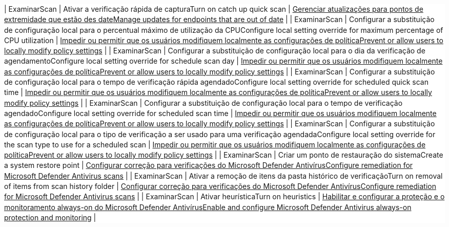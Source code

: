 | <span data-ttu-id="a98f3-266">Examinar</span><span class="sxs-lookup"><span data-stu-id="a98f3-266">Scan</span></span> | <span data-ttu-id="a98f3-267">Ativar a verificação rápida de captura</span><span class="sxs-lookup"><span data-stu-id="a98f3-267">Turn on catch up quick scan</span></span> | [<span data-ttu-id="a98f3-268">Gerenciar atualizações para pontos de extremidade que estão des date</span><span class="sxs-lookup"><span data-stu-id="a98f3-268">Manage updates for endpoints that are out of date</span></span>](manage-outdated-endpoints-microsoft-defender-antivirus.md) |
| <span data-ttu-id="a98f3-269">Examinar</span><span class="sxs-lookup"><span data-stu-id="a98f3-269">Scan</span></span> | <span data-ttu-id="a98f3-270">Configurar a substituição de configuração local para o percentual máximo de utilização da CPU</span><span class="sxs-lookup"><span data-stu-id="a98f3-270">Configure local setting override for maximum percentage of CPU utilization</span></span> | [<span data-ttu-id="a98f3-271">Impedir ou permitir que os usuários modifiquem localmente as configurações de política</span><span class="sxs-lookup"><span data-stu-id="a98f3-271">Prevent or allow users to locally modify policy settings</span></span>](configure-local-policy-overrides-microsoft-defender-antivirus.md) |
| <span data-ttu-id="a98f3-272">Examinar</span><span class="sxs-lookup"><span data-stu-id="a98f3-272">Scan</span></span> | <span data-ttu-id="a98f3-273">Configurar a substituição de configuração local para o dia da verificação de agendamento</span><span class="sxs-lookup"><span data-stu-id="a98f3-273">Configure local setting override for schedule scan day</span></span> | [<span data-ttu-id="a98f3-274">Impedir ou permitir que os usuários modifiquem localmente as configurações de política</span><span class="sxs-lookup"><span data-stu-id="a98f3-274">Prevent or allow users to locally modify policy settings</span></span>](configure-local-policy-overrides-microsoft-defender-antivirus.md) |
| <span data-ttu-id="a98f3-275">Examinar</span><span class="sxs-lookup"><span data-stu-id="a98f3-275">Scan</span></span> | <span data-ttu-id="a98f3-276">Configurar a substituição de configuração local para o tempo de verificação rápida agendado</span><span class="sxs-lookup"><span data-stu-id="a98f3-276">Configure local setting override for scheduled quick scan time</span></span> | [<span data-ttu-id="a98f3-277">Impedir ou permitir que os usuários modifiquem localmente as configurações de política</span><span class="sxs-lookup"><span data-stu-id="a98f3-277">Prevent or allow users to locally modify policy settings</span></span>](configure-local-policy-overrides-microsoft-defender-antivirus.md) |
| <span data-ttu-id="a98f3-278">Examinar</span><span class="sxs-lookup"><span data-stu-id="a98f3-278">Scan</span></span> | <span data-ttu-id="a98f3-279">Configurar a substituição de configuração local para o tempo de verificação agendado</span><span class="sxs-lookup"><span data-stu-id="a98f3-279">Configure local setting override for scheduled scan time</span></span> | [<span data-ttu-id="a98f3-280">Impedir ou permitir que os usuários modifiquem localmente as configurações de política</span><span class="sxs-lookup"><span data-stu-id="a98f3-280">Prevent or allow users to locally modify policy settings</span></span>](configure-local-policy-overrides-microsoft-defender-antivirus.md) |
| <span data-ttu-id="a98f3-281">Examinar</span><span class="sxs-lookup"><span data-stu-id="a98f3-281">Scan</span></span> | <span data-ttu-id="a98f3-282">Configurar a substituição de configuração local para o tipo de verificação a ser usado para uma verificação agendada</span><span class="sxs-lookup"><span data-stu-id="a98f3-282">Configure local setting override for the scan type to use for a scheduled scan</span></span> | [<span data-ttu-id="a98f3-283">Impedir ou permitir que os usuários modifiquem localmente as configurações de política</span><span class="sxs-lookup"><span data-stu-id="a98f3-283">Prevent or allow users to locally modify policy settings</span></span>](configure-local-policy-overrides-microsoft-defender-antivirus.md) |
| <span data-ttu-id="a98f3-284">Examinar</span><span class="sxs-lookup"><span data-stu-id="a98f3-284">Scan</span></span> | <span data-ttu-id="a98f3-285">Criar um ponto de restauração do sistema</span><span class="sxs-lookup"><span data-stu-id="a98f3-285">Create a system restore point</span></span> | [<span data-ttu-id="a98f3-286">Configurar correção para verificações do Microsoft Defender Antivírus</span><span class="sxs-lookup"><span data-stu-id="a98f3-286">Configure remediation for Microsoft Defender Antivirus scans</span></span>](configure-remediation-microsoft-defender-antivirus.md) |
| <span data-ttu-id="a98f3-287">Examinar</span><span class="sxs-lookup"><span data-stu-id="a98f3-287">Scan</span></span> | <span data-ttu-id="a98f3-288">Ativar a remoção de itens da pasta histórico de verificação</span><span class="sxs-lookup"><span data-stu-id="a98f3-288">Turn on removal of items from scan history folder</span></span> | [<span data-ttu-id="a98f3-289">Configurar correção para verificações do Microsoft Defender Antivírus</span><span class="sxs-lookup"><span data-stu-id="a98f3-289">Configure remediation for Microsoft Defender Antivirus scans</span></span>](configure-remediation-microsoft-defender-antivirus.md) |
| <span data-ttu-id="a98f3-290">Examinar</span><span class="sxs-lookup"><span data-stu-id="a98f3-290">Scan</span></span> | <span data-ttu-id="a98f3-291">Ativar heurística</span><span class="sxs-lookup"><span data-stu-id="a98f3-291">Turn on heuristics</span></span> | [<span data-ttu-id="a98f3-292">Habilitar e configurar a proteção e o monitoramento always-on do Microsoft Defender Antivírus</span><span class="sxs-lookup"><span data-stu-id="a98f3-292">Enable and configure Microsoft Defender Antivirus always-on protection and monitoring</span></span>](configure-real-time-protection-microsoft-defender-antivirus.md) |